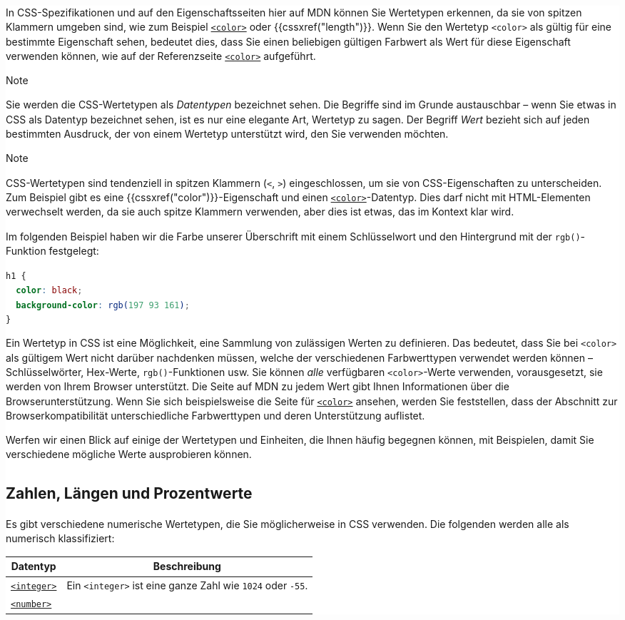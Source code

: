 In CSS-Spezifikationen und auf den Eigenschaftsseiten hier auf MDN können Sie Wertetypen erkennen, da sie von spitzen Klammern umgeben sind, wie zum Beispiel [`<color>`](/de/docs/Web/CSS/color_value) oder {{cssxref("length")}}. Wenn Sie den Wertetyp `<color>` als gültig für eine bestimmte Eigenschaft sehen, bedeutet dies, dass Sie einen beliebigen gültigen Farbwert als Wert für diese Eigenschaft verwenden können, wie auf der Referenzseite [`<color>`](/de/docs/Web/CSS/color_value) aufgeführt.

> [!NOTE]
> Sie werden die CSS-Wertetypen als _Datentypen_ bezeichnet sehen. Die Begriffe sind im Grunde austauschbar – wenn Sie etwas in CSS als Datentyp bezeichnet sehen, ist es nur eine elegante Art, Wertetyp zu sagen. Der Begriff _Wert_ bezieht sich auf jeden bestimmten Ausdruck, der von einem Wertetyp unterstützt wird, den Sie verwenden möchten.

> [!NOTE]
> CSS-Wertetypen sind tendenziell in spitzen Klammern (`<`, `>`) eingeschlossen, um sie von CSS-Eigenschaften zu unterscheiden.
> Zum Beispiel gibt es eine {{cssxref("color")}}-Eigenschaft und einen [`<color>`](/de/docs/Web/CSS/color_value)-Datentyp.
> Dies darf nicht mit HTML-Elementen verwechselt werden, da sie auch spitze Klammern verwenden, aber dies ist etwas, das im Kontext klar wird.

Im folgenden Beispiel haben wir die Farbe unserer Überschrift mit einem Schlüsselwort und den Hintergrund mit der `rgb()`-Funktion festgelegt:

```css
h1 {
  color: black;
  background-color: rgb(197 93 161);
}
```

Ein Wertetyp in CSS ist eine Möglichkeit, eine Sammlung von zulässigen Werten zu definieren. Das bedeutet, dass Sie bei `<color>` als gültigem Wert nicht darüber nachdenken müssen, welche der verschiedenen Farbwerttypen verwendet werden können – Schlüsselwörter, Hex-Werte, `rgb()`-Funktionen usw. Sie können _alle_ verfügbaren `<color>`-Werte verwenden, vorausgesetzt, sie werden von Ihrem Browser unterstützt. Die Seite auf MDN zu jedem Wert gibt Ihnen Informationen über die Browserunterstützung. Wenn Sie sich beispielsweise die Seite für [`<color>`](/de/docs/Web/CSS/color_value) ansehen, werden Sie feststellen, dass der Abschnitt zur Browserkompatibilität unterschiedliche Farbwerttypen und deren Unterstützung auflistet.

Werfen wir einen Blick auf einige der Wertetypen und Einheiten, die Ihnen häufig begegnen können, mit Beispielen, damit Sie verschiedene mögliche Werte ausprobieren können.

## Zahlen, Längen und Prozentwerte

Es gibt verschiedene numerische Wertetypen, die Sie möglicherweise in CSS verwenden. Die folgenden werden alle als numerisch klassifiziert:

<table class="standard-table no-markdown">
  <thead>
    <tr>
      <th scope="col">Datentyp</th>
      <th scope="col">Beschreibung</th>
    </tr>
  </thead>
  <tbody>
    <tr>
      <td>
        <code><a href="/de/docs/Web/CSS/integer">&#x3C;integer></a></code>
      </td>
      <td>
        Ein <code>&#x3C;integer></code> ist eine ganze Zahl wie
        <code>1024</code> oder <code>-55</code>.
      </td>
    </tr>
    <tr>
      <td>
        <code><a href="/de/docs/Web/CSS/number">&#x3C;number></a></code>